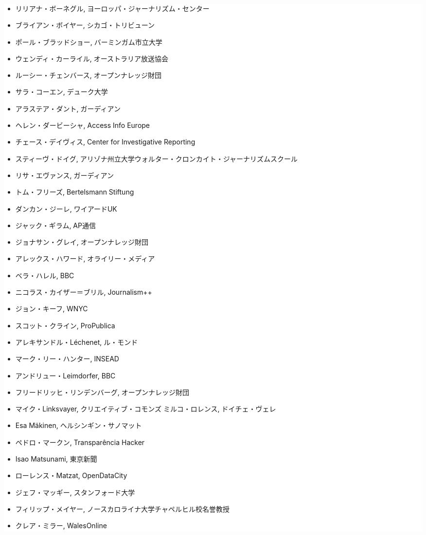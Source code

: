 -   リリアナ・ボーネグル, ヨーロッパ・ジャーナリズム・センター

-   ブライアン・ボイヤー, シカゴ・トリビューン

-   ポール・ブラッドショー, バーミンガム市立大学

-   ウェンディ・カーライル, オーストラリア放送協会

-   ルーシー・チェンバース, オープンナレッジ財団

-   サラ・コーエン, デューク大学

-   アラステア・ダント, ガーディアン

-   ヘレン・ダービーシャ, Access Info Europe

-   チェース・デイヴィス, Center for Investigative Reporting

-   スティーヴ・ドイグ,
    アリゾナ州立大学ウォルター・クロンカイト・ジャーナリズムスクール

-   リサ・エヴァンス, ガーディアン

-   トム・フリーズ, Bertelsmann Stiftung

-   ダンカン・ジーレ, ワイアードUK

-   ジャック・ギラム, AP通信

-   ジョナサン・グレイ, オープンナレッジ財団

-   アレックス・ハワード, オライリー・メディア

-   ベラ・ハレル, BBC

-   ニコラス・カイザー＝ブリル, Journalism++

-   ジョン・キーフ, WNYC

-   スコット・クライン, ProPublica

-   アレキサンドル・Léchenet, ル・モンド

-   マーク・リー・ハンター, INSEAD

-   アンドリュー・Leimdorfer, BBC

-   フリードリッヒ・リンデンバーグ, オープンナレッジ財団

-   マイク・Linksvayer, クリエイティブ・コモンズ ミルコ・ロレンス,
    ドイチェ・ヴェレ

-   Esa Mäkinen, ヘルシンギン・サノマット

-   ペドロ・マークン, Transparência Hacker

-   Isao Matsunami, 東京新聞

-   ローレンス・Matzat, OpenDataCity

-   ジェフ・マッギー, スタンフォード大学

-   フィリップ・メイヤー, ノースカロライナ大学チャペルヒル校名誉教授

-   クレア・ミラー, WalesOnline
